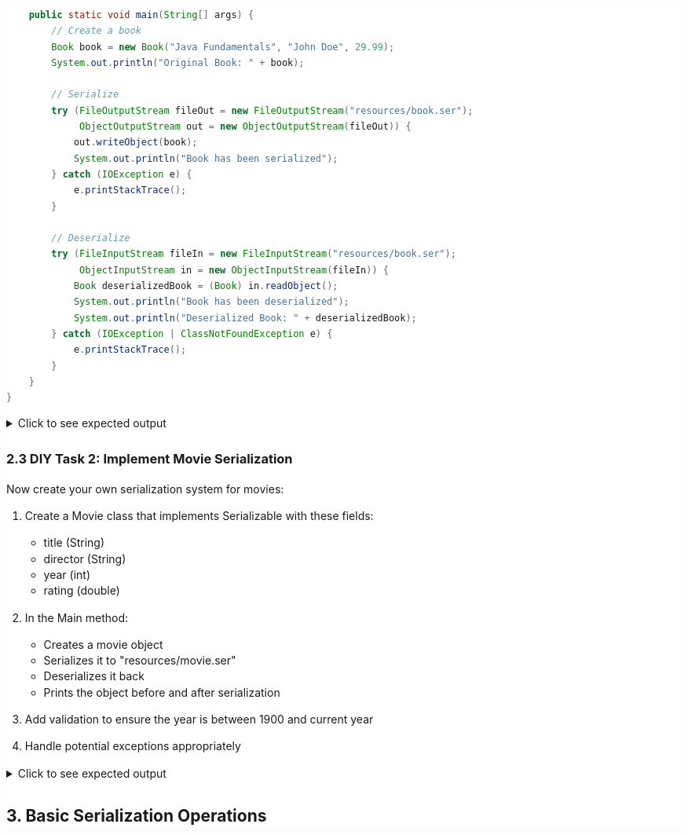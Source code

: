 ```java
    public static void main(String[] args) {
        // Create a book
        Book book = new Book("Java Fundamentals", "John Doe", 29.99);
        System.out.println("Original Book: " + book);
        
        // Serialize
        try (FileOutputStream fileOut = new FileOutputStream("resources/book.ser");
             ObjectOutputStream out = new ObjectOutputStream(fileOut)) {
            out.writeObject(book);
            System.out.println("Book has been serialized");
        } catch (IOException e) {
            e.printStackTrace();
        }
        
        // Deserialize
        try (FileInputStream fileIn = new FileInputStream("resources/book.ser");
             ObjectInputStream in = new ObjectInputStream(fileIn)) {
            Book deserializedBook = (Book) in.readObject();
            System.out.println("Book has been deserialized");
            System.out.println("Deserialized Book: " + deserializedBook);
        } catch (IOException | ClassNotFoundException e) {
            e.printStackTrace();
        }
    }
}
```

<details><summary>Click to see expected output</summary></details>

### 2.3 DIY Task 2: Implement Movie Serialization

Now create your own serialization system for movies:

1. Create a Movie class that implements Serializable with these fields:
   - title (String)
   - director (String)
   - year (int)
   - rating (double)

2. In the Main method:
   - Creates a movie object
   - Serializes it to "resources/movie.ser"
   - Deserializes it back
   - Prints the object before and after serialization

3. Add validation to ensure the year is between 1900 and current year

4. Handle potential exceptions appropriately

<details><summary>Click to see expected output</summary></details>

## 3. Basic Serialization Operations
